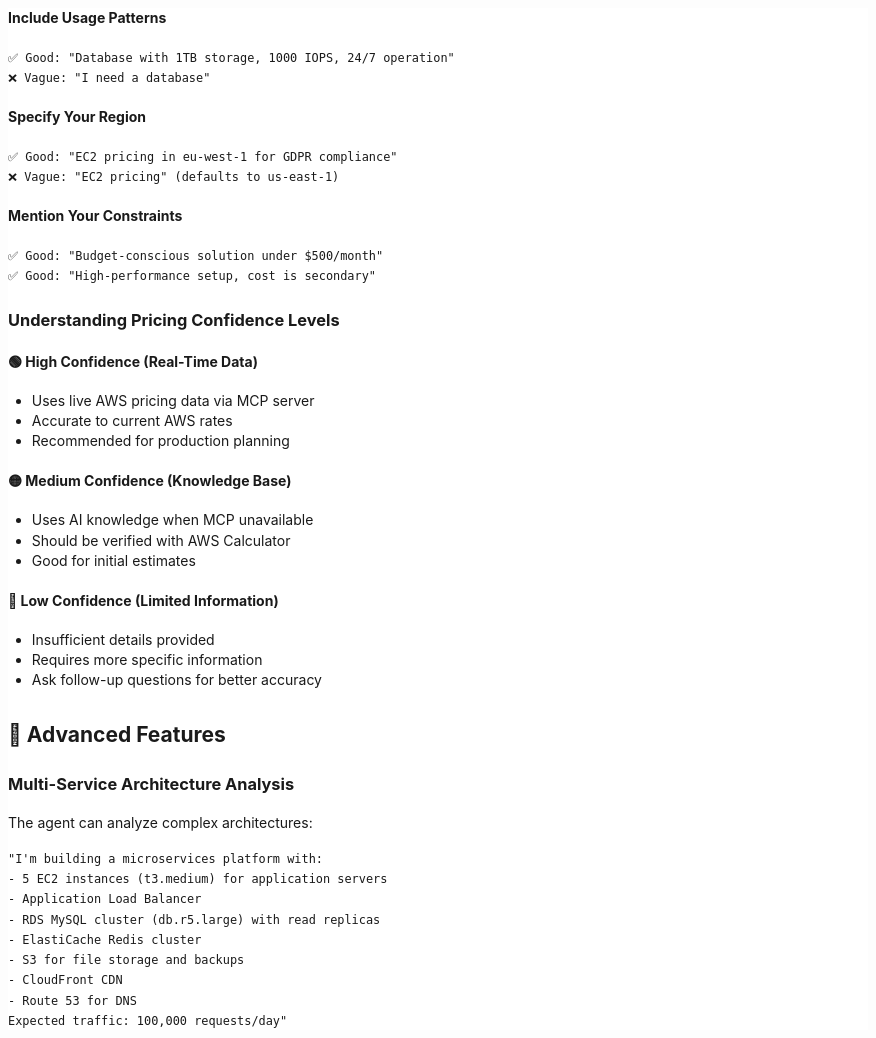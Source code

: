 #### **Include Usage Patterns**
```
✅ Good: "Database with 1TB storage, 1000 IOPS, 24/7 operation"
❌ Vague: "I need a database"
```

#### **Specify Your Region**
```
✅ Good: "EC2 pricing in eu-west-1 for GDPR compliance"
❌ Vague: "EC2 pricing" (defaults to us-east-1)
```

#### **Mention Your Constraints**
```
✅ Good: "Budget-conscious solution under $500/month"
✅ Good: "High-performance setup, cost is secondary"
```

### Understanding Pricing Confidence Levels

#### **🟢 High Confidence (Real-Time Data)**
- Uses live AWS pricing data via MCP server
- Accurate to current AWS rates
- Recommended for production planning

#### **🟡 Medium Confidence (Knowledge Base)**
- Uses AI knowledge when MCP unavailable
- Should be verified with AWS Calculator
- Good for initial estimates

#### **🔴 Low Confidence (Limited Information)**
- Insufficient details provided
- Requires more specific information
- Ask follow-up questions for better accuracy

## 🔧 Advanced Features

### Multi-Service Architecture Analysis

The agent can analyze complex architectures:

```
"I'm building a microservices platform with:
- 5 EC2 instances (t3.medium) for application servers
- Application Load Balancer
- RDS MySQL cluster (db.r5.large) with read replicas
- ElastiCache Redis cluster
- S3 for file storage and backups
- CloudFront CDN
- Route 53 for DNS
Expected traffic: 100,000 requests/day"
```
